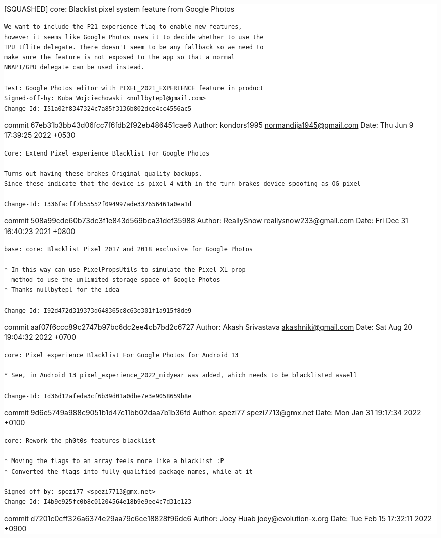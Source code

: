 [SQUASHED] core: Blacklist pixel system feature from Google Photos

    We want to include the P21 experience flag to enable new features,
    however it seems like Google Photos uses it to decide whether to use the
    TPU tflite delegate. There doesn't seem to be any fallback so we need to
    make sure the feature is not exposed to the app so that a normal
    NNAPI/GPU delegate can be used instead.

    Test: Google Photos editor with PIXEL_2021_EXPERIENCE feature in product
    Signed-off-by: Kuba Wojciechowski <nullbytepl@gmail.com>
    Change-Id: I51a02f8347324c7a85f3136b802dce4cc4556ac5

commit 67eb31b3bb43d06fcc7f6fdb2f92eb486451cae6
Author: kondors1995 <normandija1945@gmail.com>
Date:   Thu Jun 9 17:39:25 2022 +0530

    Core: Extend Pixel experience Blacklist For Google Photos

    Turns out having these brakes Original quality backups.
    Since these indicate that the device is pixel 4 with in the turn brakes device spoofing as OG pixel

    Change-Id: I336facff7b55552f094997ade337656461a0ea1d

commit 508a99cde60b73dc3f1e843d569bca31def35988
Author: ReallySnow <reallysnow233@gmail.com>
Date:   Fri Dec 31 16:40:23 2021 +0800

    base: core: Blacklist Pixel 2017 and 2018 exclusive for Google Photos

    * In this way can use PixelPropsUtils to simulate the Pixel XL prop
      method to use the unlimited storage space of Google Photos
    * Thanks nullbytepl for the idea

    Change-Id: I92d472d319373d648365c8c63e301f1a915f8de9

commit aaf07f6ccc89c2747b97bc6dc2ee4cb7bd2c6727
Author: Akash Srivastava <akashniki@gmail.com>
Date:   Sat Aug 20 19:04:32 2022 +0700

    core: Pixel experience Blacklist For Google Photos for Android 13

    * See, in Android 13 pixel_experience_2022_midyear was added, which needs to be blacklisted aswell

    Change-Id: Id36d12afeda3cf6b39d01a0dbe7e3e9058659b8e

commit 9d6e5749a988c9051b1d47c11bb02daa7b1b36fd
Author: spezi77 <spezi7713@gmx.net>
Date:   Mon Jan 31 19:17:34 2022 +0100

    core: Rework the ph0t0s features blacklist

    * Moving the flags to an array feels more like a blacklist :P
    * Converted the flags into fully qualified package names, while at it

    Signed-off-by: spezi77 <spezi7713@gmx.net>
    Change-Id: I4b9e925fc0b8c01204564e18b9e9ee4c7d31c123

commit d7201c0cff326a6374e29aa79c6ce18828f96dc6
Author: Joey Huab <joey@evolution-x.org>
Date:   Tue Feb 15 17:32:11 2022 +0900


[1]: https://github.com/odoo/odoo/commit/656cac1bf21c7c5a56aa569008aac58436c747fb
[2]: https://github.com/odoo/odoo/commit/e113bae04a64a8bd341a80736086ab7c25079dd3
[3]: https://github.com/odoo/odoo/commit/e2f7b8fad76dc816b2f6864340d3740446117cdb